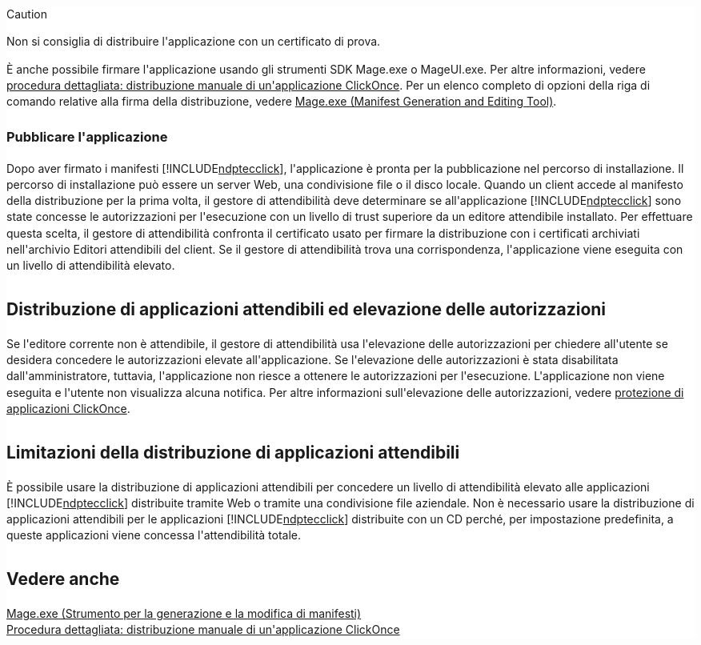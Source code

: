 > [!CAUTION]
>  Non si consiglia di distribuire l'applicazione con un certificato di prova.  
  
 È anche possibile firmare l'applicazione usando gli strumenti SDK Mage.exe o MageUI.exe. Per altre informazioni, vedere [procedura dettagliata: distribuzione manuale di un'applicazione ClickOnce](../deployment/walkthrough-manually-deploying-a-clickonce-application.md). Per un elenco completo di opzioni della riga di comando relative alla firma della distribuzione, vedere [Mage.exe (Manifest Generation and Editing Tool)](http://msdn.microsoft.com/library/77dfe576-2962-407e-af13-82255df725a1).  
  
### <a name="publish-the-application"></a>Pubblicare l'applicazione  
 Dopo aver firmato i manifesti [!INCLUDE[ndptecclick](../includes/ndptecclick-md.md)], l'applicazione è pronta per la pubblicazione nel percorso di installazione. Il percorso di installazione può essere un server Web, una condivisione file o il disco locale. Quando un client accede al manifesto della distribuzione per la prima volta, il gestore di attendibilità deve determinare se all'applicazione [!INCLUDE[ndptecclick](../includes/ndptecclick-md.md)] sono state concesse le autorizzazioni per l'esecuzione con un livello di trust superiore da un editore attendibile installato. Per effettuare questa scelta, il gestore di attendibilità confronta il certificato usato per firmare la distribuzione con i certificati archiviati nell'archivio Editori attendibili del client. Se il gestore di attendibilità trova una corrispondenza, l'applicazione viene eseguita con un livello di attendibilità elevato.  
  
## <a name="trusted-application-deployment-and-permission-elevation"></a>Distribuzione di applicazioni attendibili ed elevazione delle autorizzazioni  
 Se l'editore corrente non è attendibile, il gestore di attendibilità usa l'elevazione delle autorizzazioni per chiedere all'utente se desidera concedere le autorizzazioni elevate all'applicazione. Se l'elevazione delle autorizzazioni è stata disabilitata dall'amministratore, tuttavia, l'applicazione non riesce a ottenere le autorizzazioni per l'esecuzione. L'applicazione non viene eseguita e l'utente non visualizza alcuna notifica. Per altre informazioni sull'elevazione delle autorizzazioni, vedere [protezione di applicazioni ClickOnce](../deployment/securing-clickonce-applications.md).  
  
## <a name="limitations-of-trusted-application-deployment"></a>Limitazioni della distribuzione di applicazioni attendibili  
 È possibile usare la distribuzione di applicazioni attendibili per concedere un livello di attendibilità elevato alle applicazioni [!INCLUDE[ndptecclick](../includes/ndptecclick-md.md)] distribuite tramite Web o tramite una condivisione file aziendale. Non è necessario usare la distribuzione di applicazioni attendibili per le applicazioni [!INCLUDE[ndptecclick](../includes/ndptecclick-md.md)] distribuite con un CD perché, per impostazione predefinita, a queste applicazioni viene concessa l'attendibilità totale.  
  
## <a name="see-also"></a>Vedere anche  
 [Mage.exe (Strumento per la generazione e la modifica di manifesti)](http://msdn.microsoft.com/library/77dfe576-2962-407e-af13-82255df725a1)   
 [Procedura dettagliata: distribuzione manuale di un'applicazione ClickOnce](../deployment/walkthrough-manually-deploying-a-clickonce-application.md)



